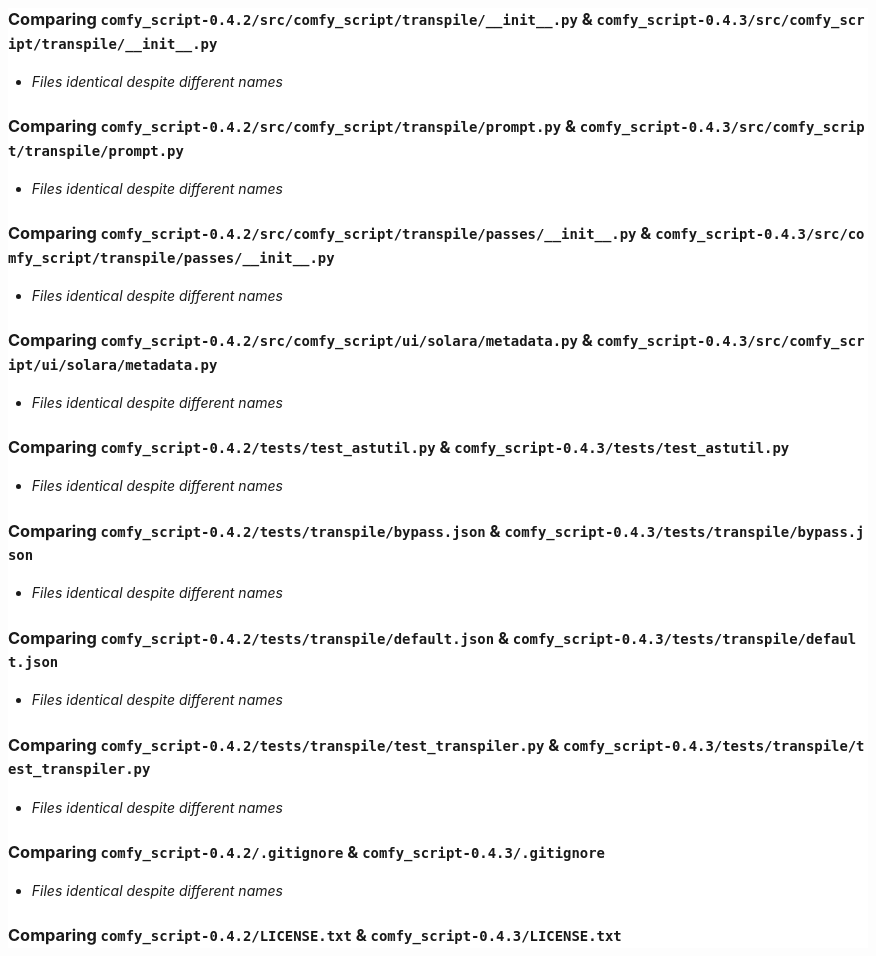 ### Comparing `comfy_script-0.4.2/src/comfy_script/transpile/__init__.py` & `comfy_script-0.4.3/src/comfy_script/transpile/__init__.py`

 * *Files identical despite different names*

### Comparing `comfy_script-0.4.2/src/comfy_script/transpile/prompt.py` & `comfy_script-0.4.3/src/comfy_script/transpile/prompt.py`

 * *Files identical despite different names*

### Comparing `comfy_script-0.4.2/src/comfy_script/transpile/passes/__init__.py` & `comfy_script-0.4.3/src/comfy_script/transpile/passes/__init__.py`

 * *Files identical despite different names*

### Comparing `comfy_script-0.4.2/src/comfy_script/ui/solara/metadata.py` & `comfy_script-0.4.3/src/comfy_script/ui/solara/metadata.py`

 * *Files identical despite different names*

### Comparing `comfy_script-0.4.2/tests/test_astutil.py` & `comfy_script-0.4.3/tests/test_astutil.py`

 * *Files identical despite different names*

### Comparing `comfy_script-0.4.2/tests/transpile/bypass.json` & `comfy_script-0.4.3/tests/transpile/bypass.json`

 * *Files identical despite different names*

### Comparing `comfy_script-0.4.2/tests/transpile/default.json` & `comfy_script-0.4.3/tests/transpile/default.json`

 * *Files identical despite different names*

### Comparing `comfy_script-0.4.2/tests/transpile/test_transpiler.py` & `comfy_script-0.4.3/tests/transpile/test_transpiler.py`

 * *Files identical despite different names*

### Comparing `comfy_script-0.4.2/.gitignore` & `comfy_script-0.4.3/.gitignore`

 * *Files identical despite different names*

### Comparing `comfy_script-0.4.2/LICENSE.txt` & `comfy_script-0.4.3/LICENSE.txt`
